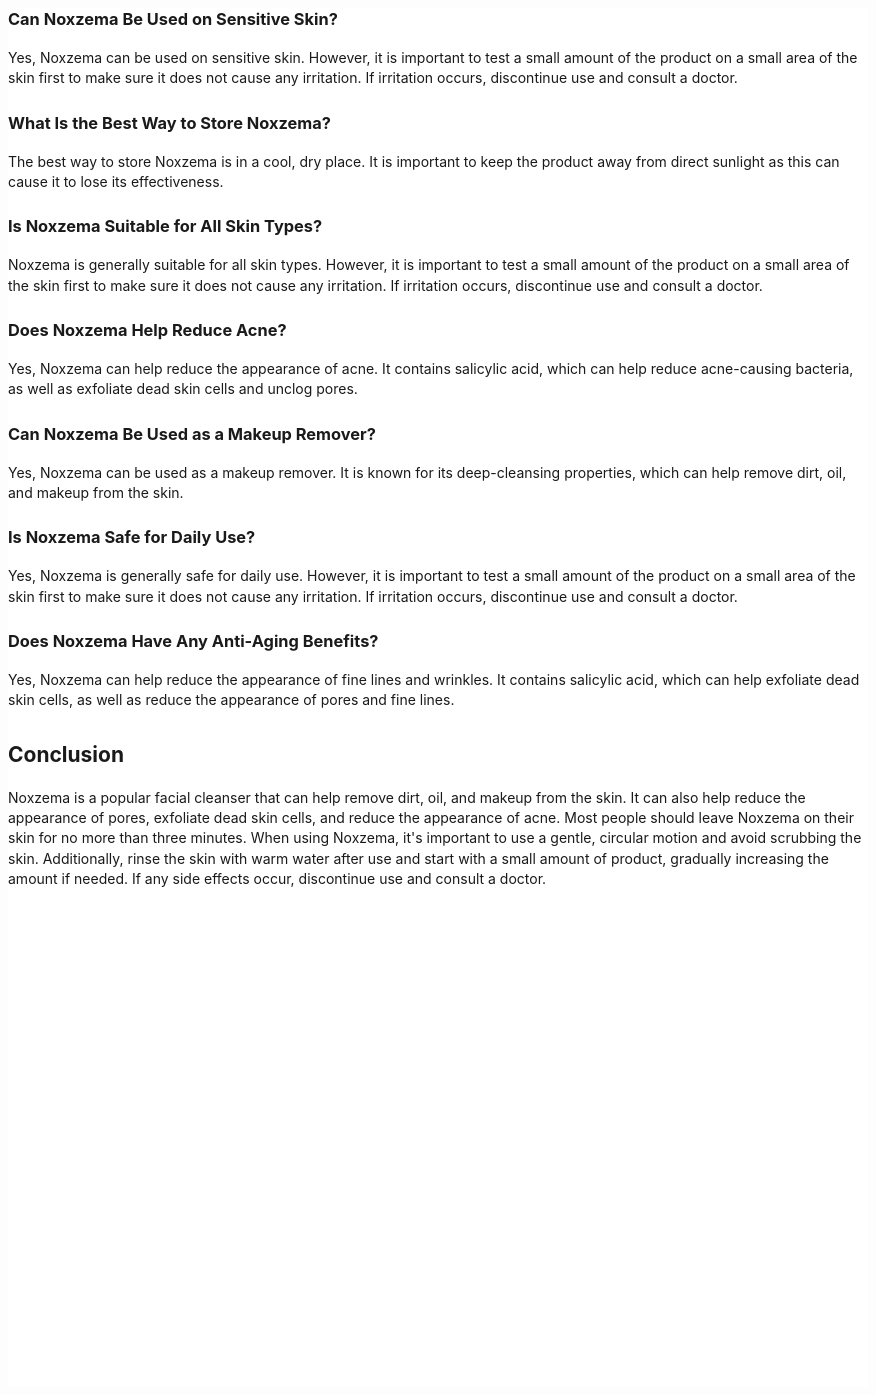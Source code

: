 <h3>Can Noxzema Be Used on Sensitive Skin?</h3>

Yes, Noxzema can be used on sensitive skin. However, it is important to test a small amount of the product on a small area of the skin first to make sure it does not cause any irritation. If irritation occurs, discontinue use and consult a doctor. 

<h3>What Is the Best Way to Store Noxzema?</h3>

The best way to store Noxzema is in a cool, dry place. It is important to keep the product away from direct sunlight as this can cause it to lose its effectiveness. 

<h3>Is Noxzema Suitable for All Skin Types?</h3>

Noxzema is generally suitable for all skin types. However, it is important to test a small amount of the product on a small area of the skin first to make sure it does not cause any irritation. If irritation occurs, discontinue use and consult a doctor. 

<h3>Does Noxzema Help Reduce Acne?</h3>

Yes, Noxzema can help reduce the appearance of acne. It contains salicylic acid, which can help reduce acne-causing bacteria, as well as exfoliate dead skin cells and unclog pores. 

<h3>Can Noxzema Be Used as a Makeup Remover?</h3>

Yes, Noxzema can be used as a makeup remover. It is known for its deep-cleansing properties, which can help remove dirt, oil, and makeup from the skin. 

<h3>Is Noxzema Safe for Daily Use?</h3>

Yes, Noxzema is generally safe for daily use. However, it is important to test a small amount of the product on a small area of the skin first to make sure it does not cause any irritation. If irritation occurs, discontinue use and consult a doctor. 

<h3>Does Noxzema Have Any Anti-Aging Benefits?</h3>

Yes, Noxzema can help reduce the appearance of fine lines and wrinkles. It contains salicylic acid, which can help exfoliate dead skin cells, as well as reduce the appearance of pores and fine lines. 

<h2>Conclusion</h2>

Noxzema is a popular facial cleanser that can help remove dirt, oil, and makeup from the skin. It can also help reduce the appearance of pores, exfoliate dead skin cells, and reduce the appearance of acne. Most people should leave Noxzema on their skin for no more than three minutes. When using Noxzema, it's important to use a gentle, circular motion and avoid scrubbing the skin. Additionally, rinse the skin with warm water after use and start with a small amount of product, gradually increasing the amount if needed. If any side effects occur, discontinue use and consult a doctor.

<div style="position: relative; padding-bottom: 56.25%; overflow: hidden"><iframe src="https://www.youtube.com/embed/odQle_6bgK8" frameborder="0" allow="accelerometer; autoplay; clipboard-write; encrypted-media; gyroscope; picture-in-picture; web-share" allowfullscreen style="position: absolute; top: 0; left: 0; width: 100%; height: 100%;"></iframe>
</div>